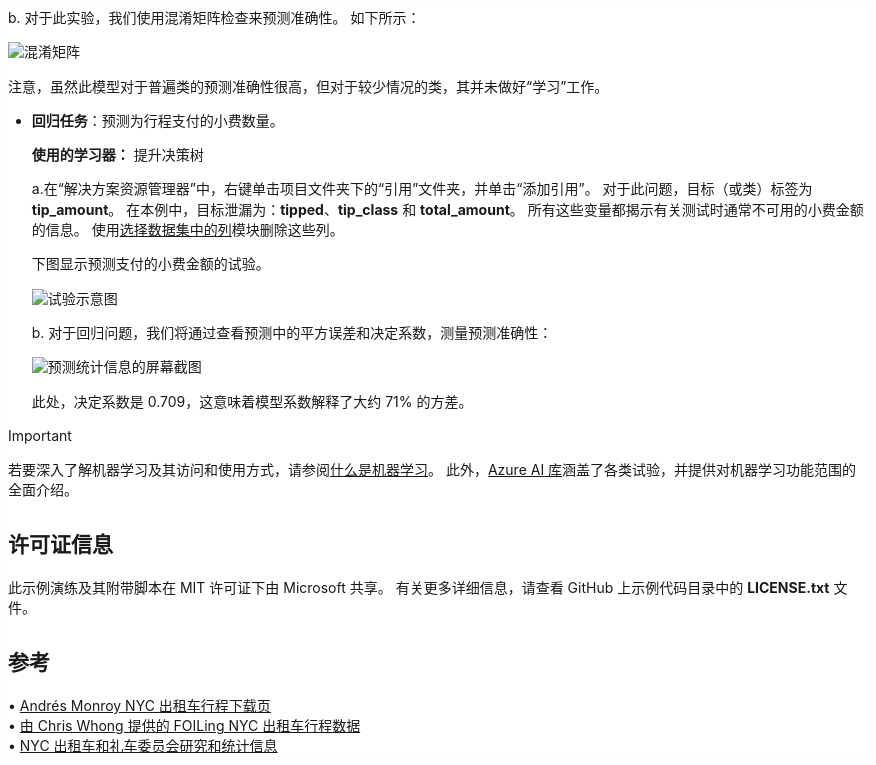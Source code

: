   b. 对于此实验，我们使用混淆矩阵检查来预测准确性。 如下所示：

  ![混淆矩阵](./media/hive-walkthrough/cxFmErM.png)

  注意，虽然此模型对于普遍类的预测准确性很高，但对于较少情况的类，其并未做好“学习”工作。

- **回归任务**：预测为行程支付的小费数量。

  **使用的学习器：** 提升决策树

  a.在“解决方案资源管理器”中，右键单击项目文件夹下的“引用”文件夹，并单击“添加引用”。 对于此问题，目标（或类）标签为 **tip\_amount**。 在本例中，目标泄漏为：**tipped**、**tip\_class** 和 **total\_amount**。 所有这些变量都揭示有关测试时通常不可用的小费金额的信息。 使用[选择数据集中的列][select-columns]模块删除这些列。

  下图显示预测支付的小费金额的试验。

  ![试验示意图](./media/hive-walkthrough/11TZWgV.png)

  b. 对于回归问题，我们将通过查看预测中的平方误差和决定系数，测量预测准确性：

  ![预测统计信息的屏幕截图](./media/hive-walkthrough/Jat9mrz.png)

  此处，决定系数是 0.709，这意味着模型系数解释了大约 71% 的方差。

> [!IMPORTANT]
> 若要深入了解机器学习及其访问和使用方式，请参阅[什么是机器学习](../studio/what-is-machine-learning.md)。 此外，[Azure AI 库](https://gallery.cortanaintelligence.com/)涵盖了各类试验，并提供对机器学习功能范围的全面介绍。
> 
> 

## <a name="license-information"></a>许可证信息
此示例演练及其附带脚本在 MIT 许可证下由 Microsoft 共享。 有关更多详细信息，请查看 GitHub 上示例代码目录中的 **LICENSE.txt** 文件。

## <a name="references"></a>参考
•    [Andrés Monroy NYC 出租车行程下载页](http://www.andresmh.com/nyctaxitrips/)  
•    [由 Chris Whong 提供的 FOILing NYC 出租车行程数据](http://chriswhong.com/open-data/foil_nyc_taxi/)   
•   [NYC 出租车和礼车委员会研究和统计信息](http://www.nyc.gov/html/tlc/html/technology/aggregated_data.shtml)

[2]: ./media/hive-walkthrough/output-hive-results-3.png
[11]: ./media/hive-walkthrough/hive-reader-properties.png
[12]: ./media/hive-walkthrough/binary-classification-training.png
[13]: ./media/hive-walkthrough/create-scoring-experiment.png
[14]: ./media/hive-walkthrough/binary-classification-scoring.png
[15]: ./media/hive-walkthrough/amlreader.png


[select-columns]: https://msdn.microsoft.com/library/azure/1ec722fa-b623-4e26-a44e-a50c6d726223/
[import-data]: https://msdn.microsoft.com/library/azure/4e1b0fe6-aded-4b3f-a36f-39b8862b9004/



